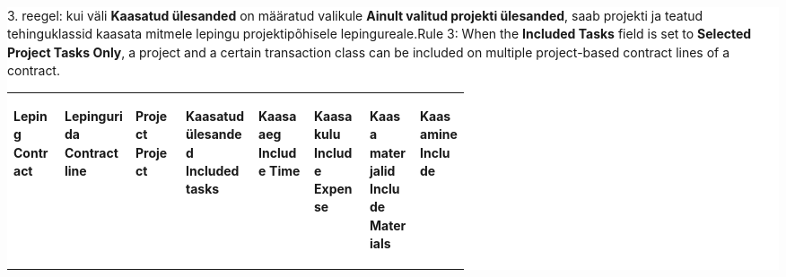 <span data-ttu-id="fe6f1-189">3. reegel: kui väli **Kaasatud ülesanded** on määratud valikule **Ainult valitud projekti ülesanded**, saab projekti ja teatud tehinguklassid kaasata mitmele lepingu projektipõhisele lepingureale.</span><span class="sxs-lookup"><span data-stu-id="fe6f1-189">Rule 3: When the **Included Tasks** field is set to **Selected Project Tasks Only**, a project and a certain transaction class can be included on multiple project-based contract lines of a contract.</span></span>

<table border="0" cellspacing="0" cellpadding="0">
    <tbody>
        <tr>
            <td width="43" valign="top">
                <p><span data-ttu-id="fe6f1-190">
                    <strong>Leping</strong>
                </span><span class="sxs-lookup"><span data-stu-id="fe6f1-190">
                    <strong>Contract</strong>
                </span></span></p>
            </td>
            <td width="65" valign="top">
                <p><span data-ttu-id="fe6f1-191">
                    <strong>Lepingurida</strong>
                </span><span class="sxs-lookup"><span data-stu-id="fe6f1-191">
                    <strong>Contract line</strong>
                </span></span></p>
            </td>
            <td width="42" valign="top">
                <p><span data-ttu-id="fe6f1-192">
                    <strong>Project</strong>
                </span><span class="sxs-lookup"><span data-stu-id="fe6f1-192">
                    <strong>Project</strong>
                </span></span></p>
            </td>
            <td width="67" valign="top">
                <p><span data-ttu-id="fe6f1-193">
                    <strong>Kaasatud ülesanded</strong>
                </span><span class="sxs-lookup"><span data-stu-id="fe6f1-193">
                    <strong>Included tasks</strong>
                </span></span></p>
            </td>
            <td width="48" valign="top">
                <p><span data-ttu-id="fe6f1-194">
                    <strong>Kaasa aeg</strong>
                </span><span class="sxs-lookup"><span data-stu-id="fe6f1-194">
                    <strong>Include Time</strong>
                </span></span></p>
            </td>
            <td width="48" valign="top">
                <p><span data-ttu-id="fe6f1-195">
                    <strong>Kaasa kulu</strong>
                </span><span class="sxs-lookup"><span data-stu-id="fe6f1-195">
                    <strong>Include Expense</strong>
                </span></span></p>
            </td>
            <td width="42" valign="top">
                <p><span data-ttu-id="fe6f1-196">
                    <strong>Kaasa materjalid</strong>
                </span><span class="sxs-lookup"><span data-stu-id="fe6f1-196">
                    <strong>Include Materials</strong>
                </span></span></p>
            </td>
            <td width="42" valign="top">
                <p><span data-ttu-id="fe6f1-197">
                    <strong>Kaasamine</strong>
                </span><span class="sxs-lookup"><span data-stu-id="fe6f1-197">
                    <strong>Include</strong>